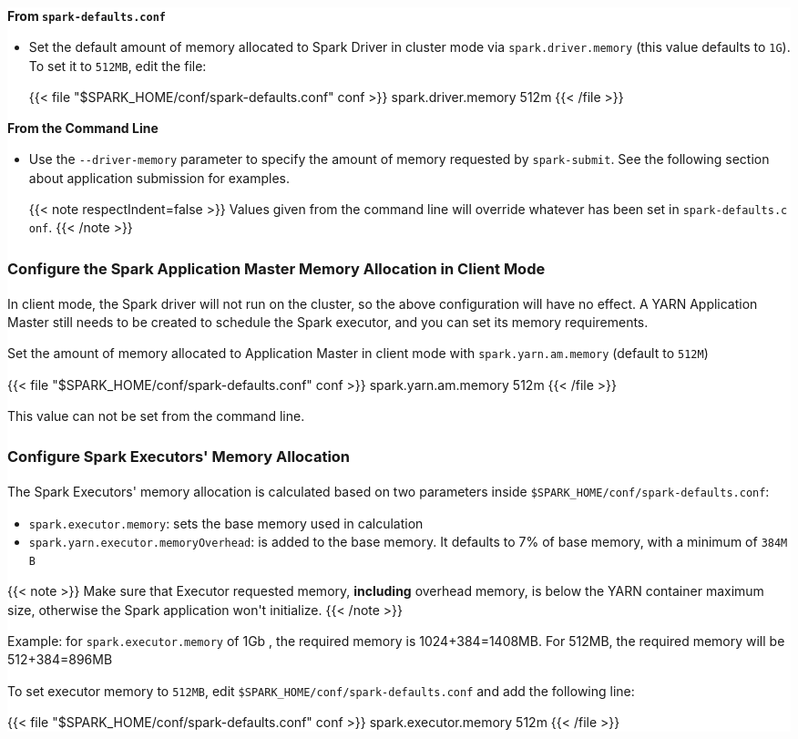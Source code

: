 **From `spark-defaults.conf`**

  - Set the default amount of memory allocated to Spark Driver in cluster mode via `spark.driver.memory` (this value defaults to `1G`). To set it to `512MB`, edit the file:

    {{< file "$SPARK_HOME/conf/spark-defaults.conf" conf >}}
spark.driver.memory    512m
{{< /file >}}

**From the Command Line**

  - Use the `--driver-memory` parameter to specify the amount of memory requested by `spark-submit`. See the following section about application submission for examples.

    {{< note respectIndent=false >}}
Values given from the command line will override whatever has been set in `spark-defaults.conf`.
{{< /note >}}

### Configure the Spark Application Master Memory Allocation in Client Mode

In client mode, the Spark driver will not run on the cluster, so the above configuration will have no effect. A YARN Application Master still needs to be created to schedule the Spark executor, and you can set its memory requirements.

Set the amount of memory allocated to Application Master in client mode with `spark.yarn.am.memory` (default to `512M`)

{{< file "$SPARK_HOME/conf/spark-defaults.conf" conf >}}
spark.yarn.am.memory    512m
{{< /file >}}

This value can not be set from the command line.

### Configure Spark Executors' Memory Allocation

The Spark Executors' memory allocation is calculated based on two parameters inside `$SPARK_HOME/conf/spark-defaults.conf`:

  - `spark.executor.memory`: sets the base memory used in calculation
  - `spark.yarn.executor.memoryOverhead`: is added to the base memory. It defaults to 7% of base memory, with a minimum of `384MB`

{{< note >}}
Make sure that Executor requested memory, **including** overhead memory, is below the YARN container maximum size, otherwise the Spark application won't initialize.
{{< /note >}}

Example: for `spark.executor.memory` of 1Gb , the required memory is 1024+384=1408MB. For 512MB, the required memory will be 512+384=896MB

To set executor memory to `512MB`, edit `$SPARK_HOME/conf/spark-defaults.conf` and add the following line:

{{< file "$SPARK_HOME/conf/spark-defaults.conf" conf >}}
spark.executor.memory          512m
{{< /file >}}
